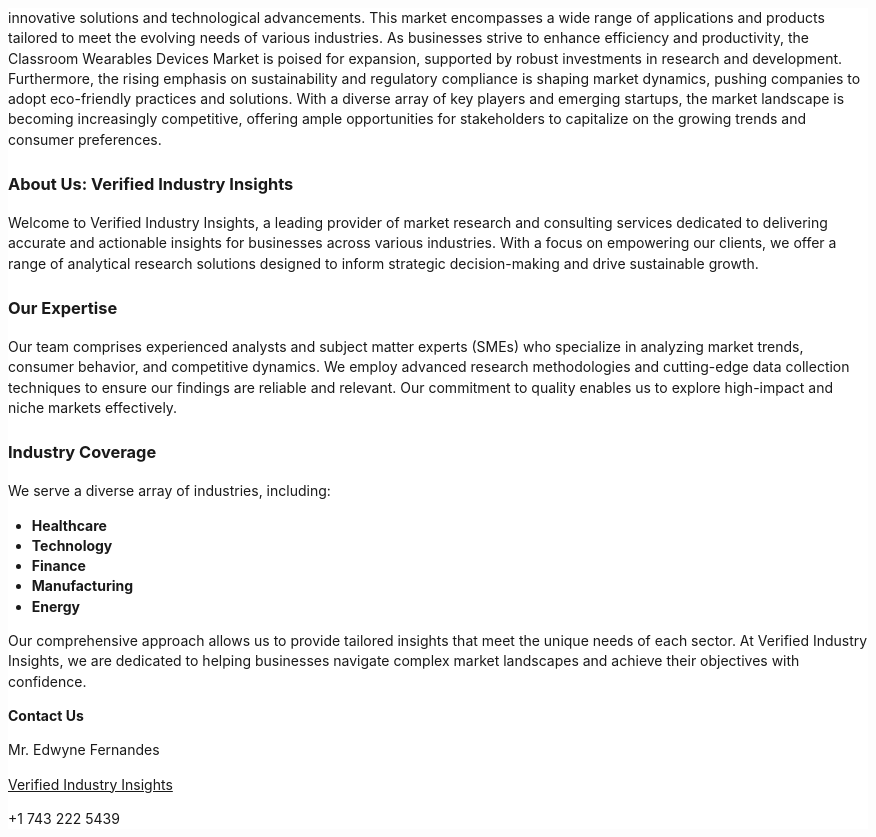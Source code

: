 innovative solutions and technological advancements. This market encompasses a wide range of applications and products tailored to meet the evolving needs of various industries. As businesses strive to enhance efficiency and productivity, the Classroom Wearables Devices Market is poised for expansion, supported by robust investments in research and development. Furthermore, the rising emphasis on sustainability and regulatory compliance is shaping market dynamics, pushing companies to adopt eco-friendly practices and solutions. With a diverse array of key players and emerging startups, the market landscape is becoming increasingly competitive, offering ample opportunities for stakeholders to capitalize on the growing trends and consumer preferences.</p><h3>About Us: Verified Industry Insights</h3><p>Welcome to Verified Industry Insights, a leading provider of market research and consulting services dedicated to delivering accurate and actionable insights for businesses across various industries. With a focus on empowering our clients, we offer a range of analytical research solutions designed to inform strategic decision-making and drive sustainable growth.</p><h3>Our Expertise</h3><p>Our team comprises experienced analysts and subject matter experts (SMEs) who specialize in analyzing market trends, consumer behavior, and competitive dynamics. We employ advanced research methodologies and cutting-edge data collection techniques to ensure our findings are reliable and relevant. Our commitment to quality enables us to explore high-impact and niche markets effectively.</p><h3>Industry Coverage</h3><p>We serve a diverse array of industries, including:</p><ul><li><strong>Healthcare</strong></li><li><strong>Technology</strong></li><li><strong>Finance</strong></li><li><strong>Manufacturing</strong></li><li><strong>Energy</strong></li></ul><p>Our comprehensive approach allows us to provide tailored insights that meet the unique needs of each sector. At Verified Industry Insights, we are dedicated to helping businesses navigate complex market landscapes and achieve their objectives with confidence.</p><p><strong>Contact Us</strong></p><p>Mr. Edwyne Fernandes</p><p><a href="https://www.verifiedindustryinsights.com/">Verified Industry Insights</a></p><p>+1 743 222 5439</p>
